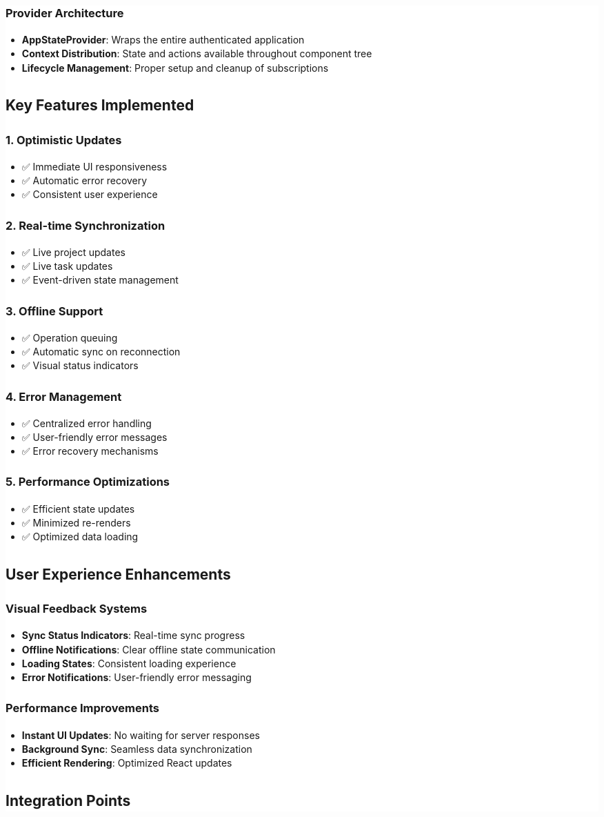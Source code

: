 ### Provider Architecture
- **AppStateProvider**: Wraps the entire authenticated application
- **Context Distribution**: State and actions available throughout component tree
- **Lifecycle Management**: Proper setup and cleanup of subscriptions

## Key Features Implemented

### 1. Optimistic Updates
- ✅ Immediate UI responsiveness
- ✅ Automatic error recovery
- ✅ Consistent user experience

### 2. Real-time Synchronization
- ✅ Live project updates
- ✅ Live task updates
- ✅ Event-driven state management

### 3. Offline Support
- ✅ Operation queuing
- ✅ Automatic sync on reconnection
- ✅ Visual status indicators

### 4. Error Management
- ✅ Centralized error handling
- ✅ User-friendly error messages
- ✅ Error recovery mechanisms

### 5. Performance Optimizations
- ✅ Efficient state updates
- ✅ Minimized re-renders
- ✅ Optimized data loading

## User Experience Enhancements

### Visual Feedback Systems
- **Sync Status Indicators**: Real-time sync progress
- **Offline Notifications**: Clear offline state communication
- **Loading States**: Consistent loading experience
- **Error Notifications**: User-friendly error messaging

### Performance Improvements
- **Instant UI Updates**: No waiting for server responses
- **Background Sync**: Seamless data synchronization
- **Efficient Rendering**: Optimized React updates

## Integration Points
